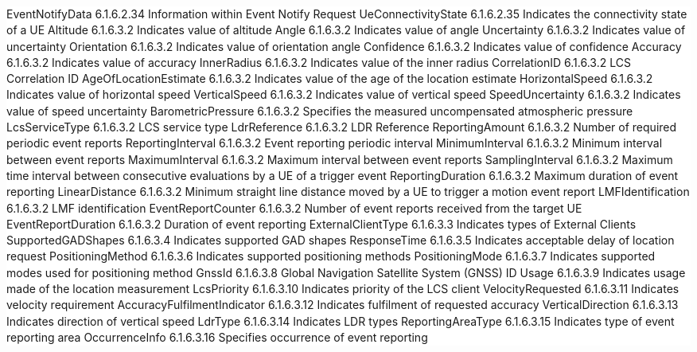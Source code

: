   EventNotifyData                                6.1.6.2.34       Information within Event Notify Request
  UeConnectivityState                            6.1.6.2.35       Indicates the connectivity state of a UE
  Altitude                                       6.1.6.3.2        Indicates value of altitude
  Angle                                          6.1.6.3.2        Indicates value of angle
  Uncertainty                                    6.1.6.3.2        Indicates value of uncertainty
  Orientation                                    6.1.6.3.2        Indicates value of orientation angle
  Confidence                                     6.1.6.3.2        Indicates value of confidence
  Accuracy                                       6.1.6.3.2        Indicates value of accuracy
  InnerRadius                                    6.1.6.3.2        Indicates value of the inner radius
  CorrelationID                                  6.1.6.3.2        LCS Correlation ID
  AgeOfLocationEstimate                          6.1.6.3.2        Indicates value of the age of the location estimate
  HorizontalSpeed                                6.1.6.3.2        Indicates value of horizontal speed
  VerticalSpeed                                  6.1.6.3.2        Indicates value of vertical speed
  SpeedUncertainty                               6.1.6.3.2        Indicates value of speed uncertainty
  BarometricPressure                             6.1.6.3.2        Specifies the measured uncompensated atmospheric pressure
  LcsServiceType                                 6.1.6.3.2        LCS service type
  LdrReference                                   6.1.6.3.2        LDR Reference
  ReportingAmount                                6.1.6.3.2        Number of required periodic event reports
  ReportingInterval                              6.1.6.3.2        Event reporting periodic interval
  MinimumInterval                                6.1.6.3.2        Minimum interval between event reports
  MaximumInterval                                6.1.6.3.2        Maximum interval between event reports
  SamplingInterval                               6.1.6.3.2        Maximum time interval between consecutive evaluations by a UE of a trigger event
  ReportingDuration                              6.1.6.3.2        Maximum duration of event reporting
  LinearDistance                                 6.1.6.3.2        Minimum straight line distance moved by a UE to trigger a motion event report
  LMFIdentification                              6.1.6.3.2        LMF identification
  EventReportCounter                             6.1.6.3.2        Number of event reports received from the target UE
  EventReportDuration                            6.1.6.3.2        Duration of event reporting
  ExternalClientType                             6.1.6.3.3        Indicates types of External Clients
  SupportedGADShapes                             6.1.6.3.4        Indicates supported GAD shapes
  ResponseTime                                   6.1.6.3.5        Indicates acceptable delay of location request
  PositioningMethod                              6.1.6.3.6        Indicates supported positioning methods
  PositioningMode                                6.1.6.3.7        Indicates supported modes used for positioning method
  GnssId                                         6.1.6.3.8        Global Navigation Satellite System (GNSS) ID
  Usage                                          6.1.6.3.9        Indicates usage made of the location measurement
  LcsPriority                                    6.1.6.3.10       Indicates priority of the LCS client
  VelocityRequested                              6.1.6.3.11       Indicates velocity requirement
  AccuracyFulfilmentIndicator                    6.1.6.3.12       Indicates fulfilment of requested accuracy
  VerticalDirection                              6.1.6.3.13       Indicates direction of vertical speed
  LdrType                                        6.1.6.3.14       Indicates LDR types
  ReportingAreaType                              6.1.6.3.15       Indicates type of event reporting area
  OccurrenceInfo                                 6.1.6.3.16       Specifies occurrence of event reporting